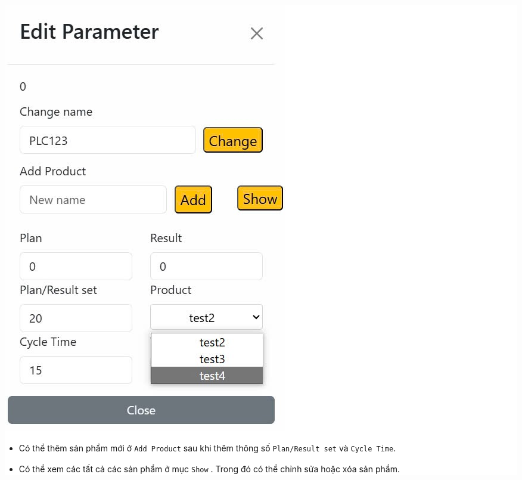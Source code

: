 ![alt text](image/selectproduct.png)
</div>

- Có thể thêm sản phẩm mới ở `Add Product` sau khi thêm thông số `Plan/Result set` và `Cycle Time`.

- Có thể xem các tất cả các sản phẩm ở mục `Show` . Trong đó có thể chỉnh sửa hoặc xóa sản phẩm. 
<div style="text-align: center;">
